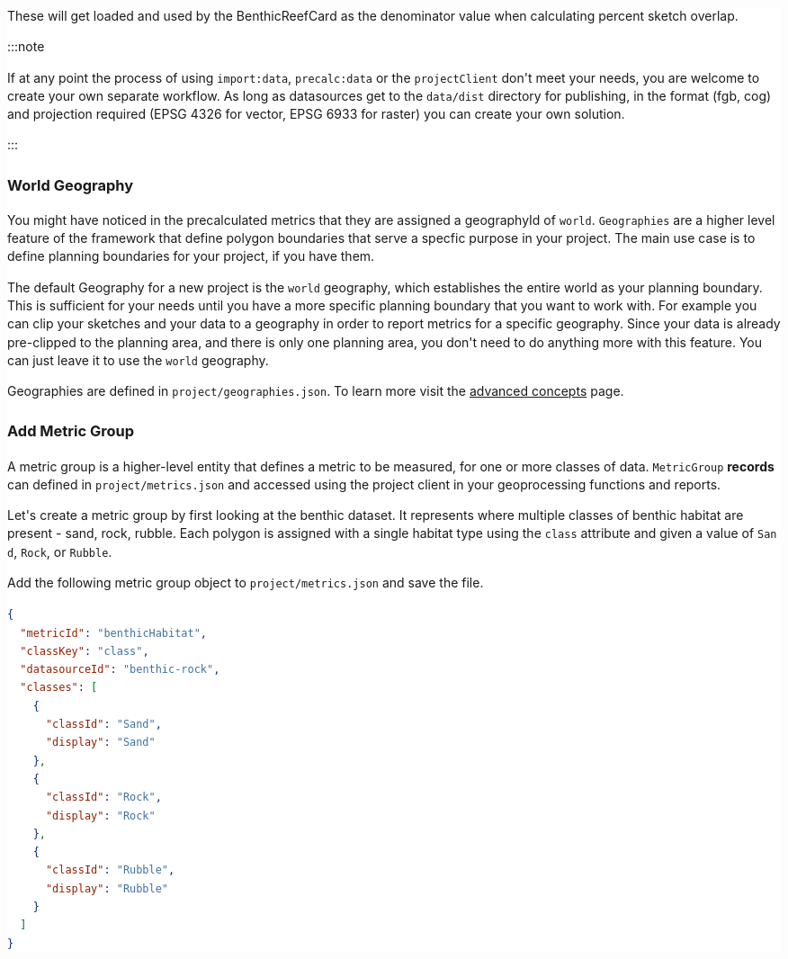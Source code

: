 These will get loaded and used by the BenthicReefCard as the denominator value when calculating percent sketch overlap.

:::note

If at any point the process of using `import:data`, `precalc:data` or the `projectClient` don't meet your needs, you are welcome to create your own separate workflow. As long as datasources get to the `data/dist` directory for publishing, in the format (fgb, cog) and projection required (EPSG 4326 for vector, EPSG 6933 for raster) you can create your own solution.

:::

### World Geography

You might have noticed in the precalculated metrics that they are assigned a geographyId of `world`. `Geographies` are a higher level feature of the framework that define polygon boundaries that serve a specfic purpose in your project. The main use case is to define planning boundaries for your project, if you have them.

The default Geography for a new project is the `world` geography, which establishes the entire world as your planning boundary. This is sufficient for your needs until you have a more specific planning boundary that you want to work with. For example you can clip your sketches and your data to a geography in order to report metrics for a specific geography. Since your data is already pre-clipped to the planning area, and there is only one planning area, you don't need to do anything more with this feature. You can just leave it to use the `world` geography.

Geographies are defined in `project/geographies.json`. To learn more visit the [advanced concepts](../concepts/Concepts.md#geographies) page.

### Add Metric Group

A metric group is a higher-level entity that defines a metric to be measured, for one or more classes of data. `MetricGroup` **records** can defined in `project/metrics.json` and accessed using the project client in your geoprocessing functions and reports.

Let's create a metric group by first looking at the benthic dataset. It represents where multiple classes of benthic habitat are present - sand, rock, rubble. Each polygon is assigned with a single habitat type using the `class` attribute and given a value of `Sand`, `Rock`, or `Rubble`.

Add the following metric group object to `project/metrics.json` and save the file.

```json
{
  "metricId": "benthicHabitat",
  "classKey": "class",
  "datasourceId": "benthic-rock",
  "classes": [
    {
      "classId": "Sand",
      "display": "Sand"
    },
    {
      "classId": "Rock",
      "display": "Rock"
    },
    {
      "classId": "Rubble",
      "display": "Rubble"
    }
  ]
}
```
